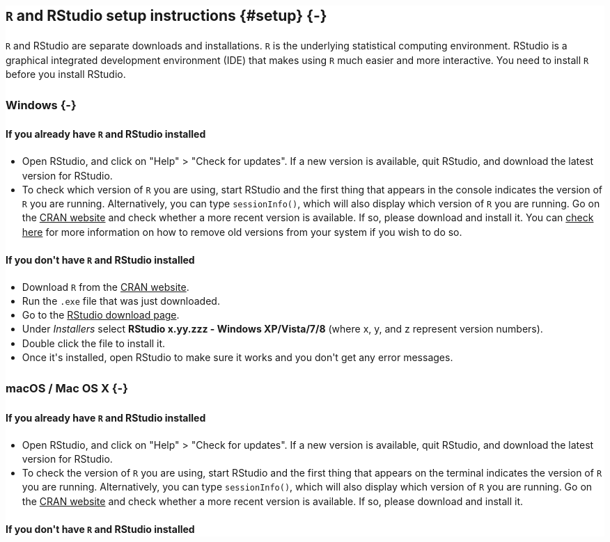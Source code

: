 ## `R` and RStudio setup instructions {#setup} {-}

`R` and RStudio are separate downloads and installations. `R` is the
underlying statistical computing environment. RStudio is a graphical integrated
development environment (IDE) that makes using `R` much easier and more
interactive. You need to install `R` before you install RStudio.

### Windows {-}

#### If you already have `R` and RStudio installed

* Open RStudio, and click on "Help" > "Check for updates". If a new version is
  available, quit RStudio, and download the latest version for RStudio.
* To check which version of `R` you are using, start RStudio and the first thing
  that appears in the console indicates the version of `R` you are
  running. Alternatively, you can type `sessionInfo()`, which will also display
  which version of `R` you are running. Go on the [CRAN
  website](https://cran.r-project.org/bin/windows/base/) and check whether a
  more recent version is available. If so, please download and install it. You
  can [check 
  here](https://cran.r-project.org/bin/windows/base/rw-FAQ.html#How-do-I-UNinstall-R_003f)
  for more information on how to remove old versions from your system if you
  wish to do so.

#### If you don't have `R` and RStudio installed

* Download `R` from
  the [CRAN website](http://cran.r-project.org/bin/windows/base/release.htm).
* Run the `.exe` file that was just downloaded.
* Go to the [RStudio download 
  page](https://www.rstudio.com/products/rstudio/download/#download).
* Under *Installers* select **RStudio x.yy.zzz - Windows XP/Vista/7/8** (where 
  x, y, and z represent version numbers).
* Double click the file to install it.
* Once it's installed, open RStudio to make sure it works and you don't get any
  error messages.

### macOS / Mac OS X {-}

#### If you already have `R` and RStudio installed

* Open RStudio, and click on "Help" > "Check for updates". If a new version is
  available, quit RStudio, and download the latest version for RStudio.
* To check the version of `R` you are using, start RStudio and the first thing
  that appears on the terminal indicates the version of `R` you are running.
  Alternatively, you can type `sessionInfo()`, which will also display which
  version of `R` you are running. Go on the [CRAN
  website](https://cran.r-project.org/bin/macosx/) and check whether a more
  recent version is available. If so, please download and install it.

#### If you don't have `R` and RStudio installed
